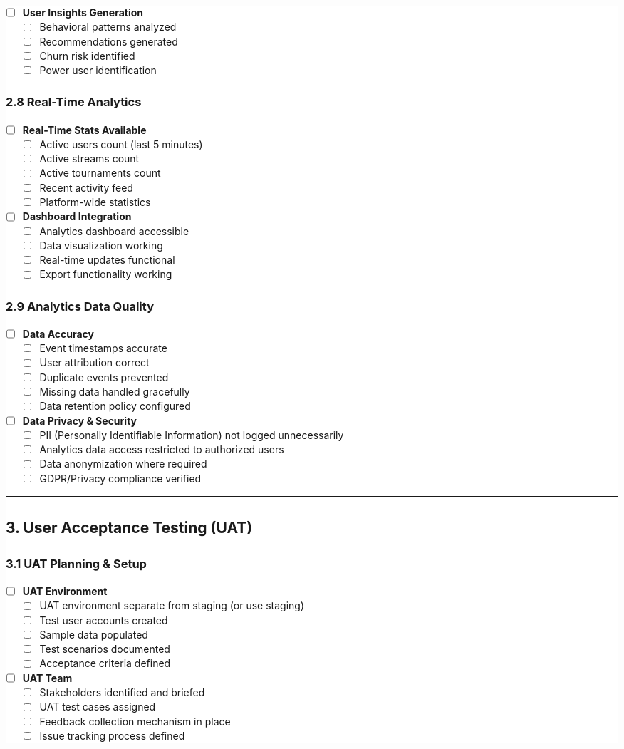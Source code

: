 - [ ] **User Insights Generation**
  - [ ] Behavioral patterns analyzed
  - [ ] Recommendations generated
  - [ ] Churn risk identified
  - [ ] Power user identification

### 2.8 Real-Time Analytics

- [ ] **Real-Time Stats Available**
  - [ ] Active users count (last 5 minutes)
  - [ ] Active streams count
  - [ ] Active tournaments count
  - [ ] Recent activity feed
  - [ ] Platform-wide statistics

- [ ] **Dashboard Integration**
  - [ ] Analytics dashboard accessible
  - [ ] Data visualization working
  - [ ] Real-time updates functional
  - [ ] Export functionality working

### 2.9 Analytics Data Quality

- [ ] **Data Accuracy**
  - [ ] Event timestamps accurate
  - [ ] User attribution correct
  - [ ] Duplicate events prevented
  - [ ] Missing data handled gracefully
  - [ ] Data retention policy configured

- [ ] **Data Privacy & Security**
  - [ ] PII (Personally Identifiable Information) not logged unnecessarily
  - [ ] Analytics data access restricted to authorized users
  - [ ] Data anonymization where required
  - [ ] GDPR/Privacy compliance verified

---

## 3. User Acceptance Testing (UAT)

### 3.1 UAT Planning & Setup

- [ ] **UAT Environment**
  - [ ] UAT environment separate from staging (or use staging)
  - [ ] Test user accounts created
  - [ ] Sample data populated
  - [ ] Test scenarios documented
  - [ ] Acceptance criteria defined

- [ ] **UAT Team**
  - [ ] Stakeholders identified and briefed
  - [ ] UAT test cases assigned
  - [ ] Feedback collection mechanism in place
  - [ ] Issue tracking process defined
